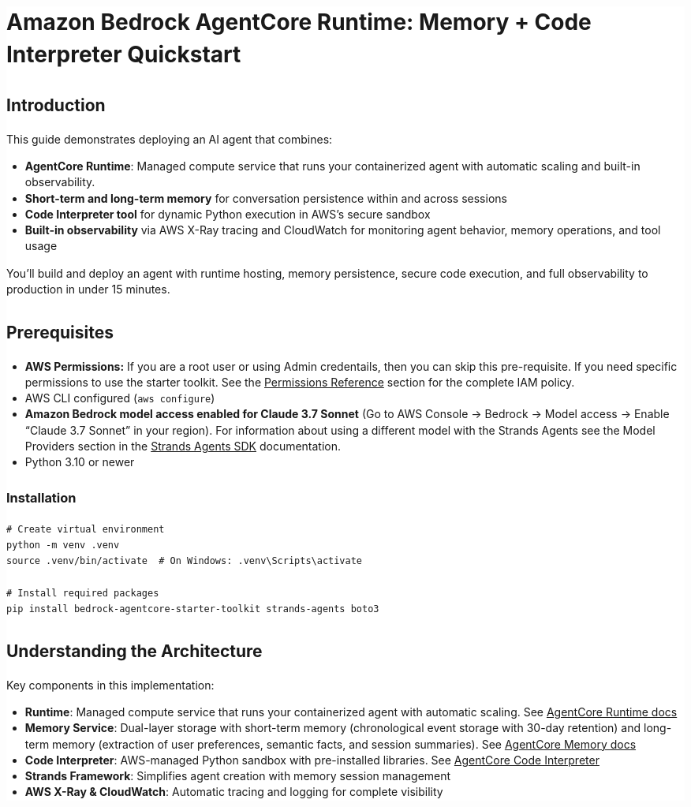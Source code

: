 # Amazon Bedrock AgentCore Runtime: Memory + Code Interpreter Quickstart

## Introduction

This guide demonstrates deploying an AI agent that combines:

- **AgentCore Runtime**: Managed compute service that runs your containerized agent with automatic scaling and built-in observability.
- **Short-term and long-term memory** for conversation persistence within and across sessions
- **Code Interpreter tool** for dynamic Python execution in AWS’s secure sandbox
- **Built-in observability** via AWS X-Ray tracing and CloudWatch for monitoring agent behavior, memory operations, and tool usage

You’ll build and deploy an agent with runtime hosting, memory persistence, secure code execution, and full observability to production in under 15 minutes.

## Prerequisites

- **AWS Permissions:** If you are a root user or using Admin credentails, then you can skip this pre-requisite. If you need specific permissions to use the starter toolkit. See the [Permissions Reference](#permissions-reference) section for the complete IAM policy.
- AWS CLI configured (`aws configure`)
- **Amazon Bedrock model access enabled for Claude 3.7 Sonnet** (Go to AWS Console → Bedrock → Model access → Enable “Claude 3.7 Sonnet” in your region). For information about using a different model with the Strands Agents see the Model Providers section in the [Strands Agents SDK](https://strandsagents.com/latest/documentation/docs/) documentation.
- Python 3.10 or newer

### Installation

```
# Create virtual environment
python -m venv .venv
source .venv/bin/activate  # On Windows: .venv\Scripts\activate

# Install required packages
pip install bedrock-agentcore-starter-toolkit strands-agents boto3
```

## Understanding the Architecture

Key components in this implementation:

- **Runtime**: Managed compute service that runs your containerized agent with automatic scaling. See [AgentCore Runtime docs](https://docs.aws.amazon.com/bedrock-agentcore/latest/devguide/agents-tools-runtime.html)
- **Memory Service**: Dual-layer storage with short-term memory (chronological event storage with 30-day retention) and long-term memory (extraction of user preferences, semantic facts, and session summaries). See [AgentCore Memory docs](https://docs.aws.amazon.com/bedrock-agentcore/latest/devguide/memory.html)
- **Code Interpreter**: AWS-managed Python sandbox with pre-installed libraries. See [AgentCore Code Interpreter](https://docs.aws.amazon.com/bedrock-agentcore/latest/devguide/code-interpreter-tool.html)
- **Strands Framework**: Simplifies agent creation with memory session management
- **AWS X-Ray & CloudWatch**: Automatic tracing and logging for complete visibility
